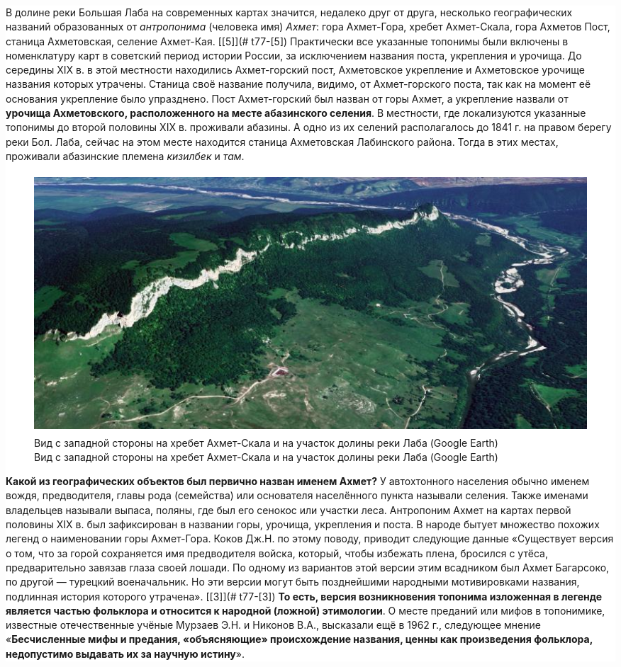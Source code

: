 В долине реки Большая Лаба на современных картах значится, недалеко друг от друга, несколько географических названий образованных от _антропонима_ (человека имя) _Ахмет_: гора Ахмет-Гора, хребет Ахмет-Скала, гора Ахметов Пост, станица Ахметовская, селение Ахмет-Кая. [[5]](# t77-[5]) Практически все указанные топонимы были включены в номенклатуру карт в советский период истории России, за исключением названия поста, укрепления и урочища. До середины ХIХ в. в этой местности находились Ахмет-горский пост, Ахметовское укрепление и Ахметовское урочище названия которых утрачены. Станица своё название получила, видимо, от Ахмет-горского поста, так как на момент её основания укрепление было упразднено. Пост Ахмет-горский был назван от горы Ахмет, а укрепление назвали от **урочища Ахметовского, расположенного на месте абазинского селения**. В местности, где локализуются указанные топонимы до второй половины ХIХ в. проживали абазины. А одно из их селений располагалось до 1841 г. на правом берегу реки Бол. Лаба, сейчас на этом месте находится станица Ахметовская Лабинского района. Тогда в этих местах, проживали абазинские племена _кизилбек_ и _там_.

<figure>
	<div itemscope itemtype="https://schema.org/ImageObject"><img itemprop="contentUrl" src="/img/toponymy/ahmet/mnt-ahmet.jpg" title="Вид с западной стороны на хребет Ахмет-Скала" alt="Вид на хребет Ахмет-Скала и на участок долины реки Лаба" width="800" height="365"/><meta itemprop="name" content="Вид с западной стороны на хребет Ахмет-Скала и на участок долины реки Лаба (Google Earth)" /><meta itemprop="creditText" content="Заметки географа - Ковешников В.Н." /></div>
Вид с западной стороны на хребет Ахмет-Скала и на участок долины реки Лаба (Google Earth)<figcaption>Вид с западной стороны на хребет Ахмет-Скала и на участок долины реки Лаба (Google Earth)</figcaption>
</figure>

**Какой из географических объектов был первично назван именем Ахмет?** У автохтонного населения обычно именем вождя, предводителя, главы рода (семейства) или основателя населённого пункта называли селения. Также именами владельцев называли выпаса, поляны, где был его сенокос или участки леса. Антропоним Ахмет на картах первой половины ХIХ в. был зафиксирован в названии горы, урочища, укрепления и поста. В народе бытует множество похожих легенд о наименовании горы Ахмет-Гора. Коков Дж.Н. по этому поводу, приводит следующие данные «Существует версия о том, что за горой сохраняется имя предводителя войска, который, чтобы избежать плена, бросился с утёса, предварительно завязав глаза своей лошади. По одному из вариантов этой версии этим всадником был Ахмет Багарсоко, по другой — турецкий военачальник. Но эти версии могут быть позднейшими народными мотивировками названия, подлинная история которого утрачена». [[3]](# t77-[3]) **То есть, версия возникновения топонима изложенная в легенде является частью фольклора и относится к народной (ложной) этимологии**. О месте преданий или мифов в топонимике, известные отечественные учёные Мурзаев Э.Н. и Никонов В.А., высказали ещё в 1962 г., следующее мнение «**Бесчисленные мифы и предания, «объясняющие» происхождение названия, ценны как произведения фольклора, недопустимо выдавать их за научную истину**».
